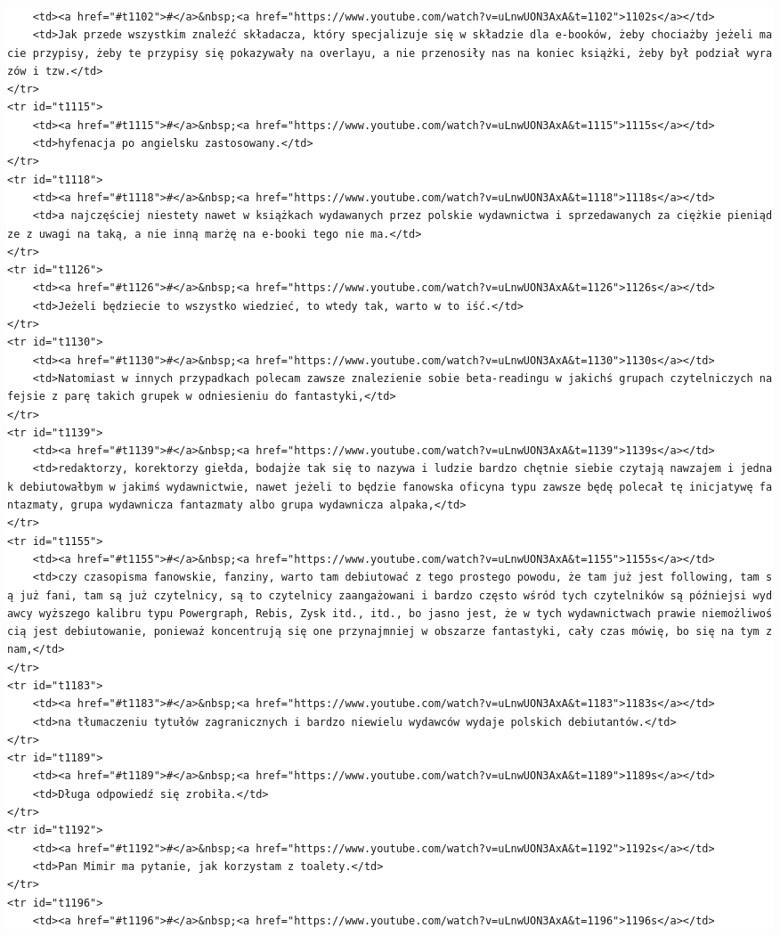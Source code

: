         <td><a href="#t1102">#</a>&nbsp;<a href="https://www.youtube.com/watch?v=uLnwUON3AxA&t=1102">1102s</a></td>
        <td>Jak przede wszystkim znaleźć składacza, który specjalizuje się w składzie dla e-booków, żeby chociażby jeżeli macie przypisy, żeby te przypisy się pokazywały na overlayu, a nie przenosiły nas na koniec książki, żeby był podział wyrazów i tzw.</td>
    </tr>
    <tr id="t1115">
        <td><a href="#t1115">#</a>&nbsp;<a href="https://www.youtube.com/watch?v=uLnwUON3AxA&t=1115">1115s</a></td>
        <td>hyfenacja po angielsku zastosowany.</td>
    </tr>
    <tr id="t1118">
        <td><a href="#t1118">#</a>&nbsp;<a href="https://www.youtube.com/watch?v=uLnwUON3AxA&t=1118">1118s</a></td>
        <td>a najczęściej niestety nawet w książkach wydawanych przez polskie wydawnictwa i sprzedawanych za ciężkie pieniądze z uwagi na taką, a nie inną marżę na e-booki tego nie ma.</td>
    </tr>
    <tr id="t1126">
        <td><a href="#t1126">#</a>&nbsp;<a href="https://www.youtube.com/watch?v=uLnwUON3AxA&t=1126">1126s</a></td>
        <td>Jeżeli będziecie to wszystko wiedzieć, to wtedy tak, warto w to iść.</td>
    </tr>
    <tr id="t1130">
        <td><a href="#t1130">#</a>&nbsp;<a href="https://www.youtube.com/watch?v=uLnwUON3AxA&t=1130">1130s</a></td>
        <td>Natomiast w innych przypadkach polecam zawsze znalezienie sobie beta-readingu w jakichś grupach czytelniczych na fejsie z parę takich grupek w odniesieniu do fantastyki,</td>
    </tr>
    <tr id="t1139">
        <td><a href="#t1139">#</a>&nbsp;<a href="https://www.youtube.com/watch?v=uLnwUON3AxA&t=1139">1139s</a></td>
        <td>redaktorzy, korektorzy giełda, bodajże tak się to nazywa i ludzie bardzo chętnie siebie czytają nawzajem i jednak debiutowałbym w jakimś wydawnictwie, nawet jeżeli to będzie fanowska oficyna typu zawsze będę polecał tę inicjatywę fantazmaty, grupa wydawnicza fantazmaty albo grupa wydawnicza alpaka,</td>
    </tr>
    <tr id="t1155">
        <td><a href="#t1155">#</a>&nbsp;<a href="https://www.youtube.com/watch?v=uLnwUON3AxA&t=1155">1155s</a></td>
        <td>czy czasopisma fanowskie, fanziny, warto tam debiutować z tego prostego powodu, że tam już jest following, tam są już fani, tam są już czytelnicy, są to czytelnicy zaangażowani i bardzo często wśród tych czytelników są późniejsi wydawcy wyższego kalibru typu Powergraph, Rebis, Zysk itd., itd., bo jasno jest, że w tych wydawnictwach prawie niemożliwością jest debiutowanie, ponieważ koncentrują się one przynajmniej w obszarze fantastyki, cały czas mówię, bo się na tym znam,</td>
    </tr>
    <tr id="t1183">
        <td><a href="#t1183">#</a>&nbsp;<a href="https://www.youtube.com/watch?v=uLnwUON3AxA&t=1183">1183s</a></td>
        <td>na tłumaczeniu tytułów zagranicznych i bardzo niewielu wydawców wydaje polskich debiutantów.</td>
    </tr>
    <tr id="t1189">
        <td><a href="#t1189">#</a>&nbsp;<a href="https://www.youtube.com/watch?v=uLnwUON3AxA&t=1189">1189s</a></td>
        <td>Długa odpowiedź się zrobiła.</td>
    </tr>
    <tr id="t1192">
        <td><a href="#t1192">#</a>&nbsp;<a href="https://www.youtube.com/watch?v=uLnwUON3AxA&t=1192">1192s</a></td>
        <td>Pan Mimir ma pytanie, jak korzystam z toalety.</td>
    </tr>
    <tr id="t1196">
        <td><a href="#t1196">#</a>&nbsp;<a href="https://www.youtube.com/watch?v=uLnwUON3AxA&t=1196">1196s</a></td>